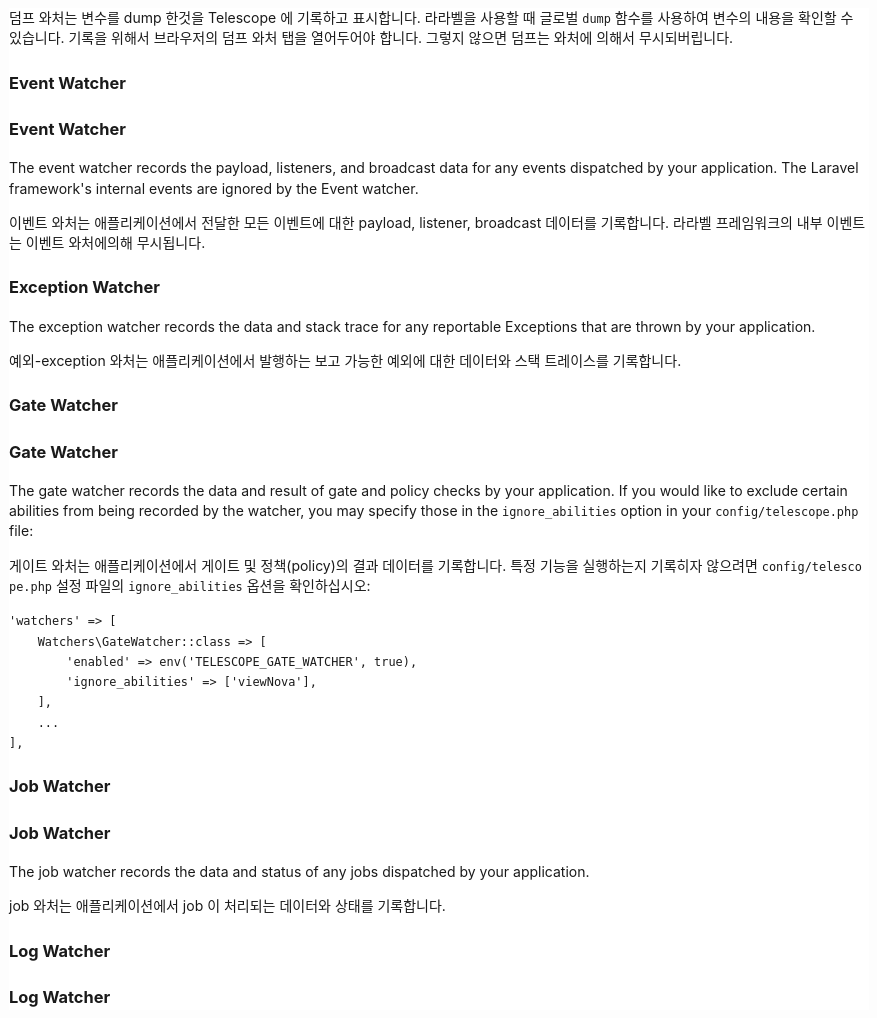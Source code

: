 덤프 와처는 변수를 dump 한것을 Telescope 에 기록하고 표시합니다. 라라벨을 사용할 때 글로벌 `dump` 함수를 사용하여 변수의 내용을 확인할 수 있습니다. 기록을 위해서 브라우저의 덤프 와처 탭을 열어두어야 합니다. 그렇지 않으면 덤프는 와처에 의해서 무시되버립니다.

<a name="event-watcher"></a>
### Event Watcher
### Event Watcher

The event watcher records the payload, listeners, and broadcast data for any events dispatched by your application. The Laravel framework's internal events are ignored by the Event watcher.

이벤트 와처는 애플리케이션에서 전달한 모든 이벤트에 대한 payload, listener, broadcast 데이터를 기록합니다. 라라벨 프레임워크의 내부 이벤트는 이벤트 와처에의해 무시됩니다.

<a name="exception-watcher"></a>
### Exception Watcher

The exception watcher records the data and stack trace for any reportable Exceptions that are thrown by your application.

예외-exception 와처는 애플리케이션에서 발행하는 보고 가능한 예외에 대한 데이터와 스택 트레이스를 기록합니다.

<a name="gate-watcher"></a>
### Gate Watcher
### Gate Watcher

The gate watcher records the data and result of gate and policy checks by your application. If you would like to exclude certain abilities from being recorded by the watcher, you may specify those in the `ignore_abilities` option in your `config/telescope.php` file:

게이트 와처는 애플리케이션에서 게이트 및 정책(policy)의 결과 데이터를 기록합니다. 특정 기능을 실행하는지 기록히자 않으려면 `config/telescope.php` 설정 파일의 `ignore_abilities` 옵션을 확인하십시오:

    'watchers' => [
        Watchers\GateWatcher::class => [
            'enabled' => env('TELESCOPE_GATE_WATCHER', true),
            'ignore_abilities' => ['viewNova'],
        ],
        ...
    ],

<a name="job-watcher"></a>
### Job Watcher
### Job Watcher

The job watcher records the data and status of any jobs dispatched by your application.

job 와처는 애플리케이션에서 job 이 처리되는 데이터와 상태를 기록합니다.

<a name="log-watcher"></a>
### Log Watcher
### Log Watcher
